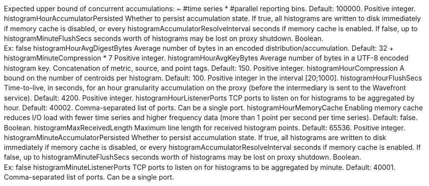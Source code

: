 <td>Expected upper bound of concurrent accumulations: ~ #time series * #parallel reporting bins. Default: 100000.</td>
<td>Positive integer.</td>
</tr>
<tr>
<td>histogramHourAccumulatorPersisted</td>
<td>Whether to persist accumulation state. If true, all histograms are written to disk immediately if memory cache is disabled, or every histogramAccumulatorResolveInterval seconds if memory cache is enabled. If false, up to histogramMinuteFlushSecs seconds worth of histograms may be lost on proxy shutdown. </td>
<td>Boolean. <br/>Ex: false</td>
</tr>
<tr>
<td>histogramHourAvgDigestBytes</td>
<td>Average number of bytes in an encoded distribution/accumulation. Default: 32 + histogramMinuteCompression * 7</td>
<td>Positive integer.</td>
</tr>
<tr>
<td>histogramHourAvgKeyBytes</td>
<td>Average number of bytes in a UTF-8 encoded histogram key. Concatenation of metric, source, and point tags. Default: 150.</td>
<td>Positive integer.</td>
</tr>
<tr>
<td>histogramHourCompression</td>
<td>A bound on the number of centroids per histogram. Default: 100.</td>
<td markdown="span">Positive integer in the interval [20;1000].</td>
</tr>
<tr>
<td>histogramHourFlushSecs</td>
<td>Time-to-live, in seconds, for an hour granularity accumulation on the proxy (before the intermediary is sent to the  Wavefront service). Default: 4200.</td>
<td>Positive integer.</td>
</tr>
<tr>
<td>histogramHourListenerPorts</td>
<td>TCP ports to listen on for histograms to be aggregated by hour. Default: 40002.</td>
<td>Comma-separated list of ports. Can be a single port.</td>
</tr>
<tr>
<td>histogramHourMemoryCache</td>
<td>Enabling memory cache reduces I/O load with fewer time series and higher frequency data (more than 1 point per second per time series). Default: false.</td>
<td>Boolean.</td>
</tr>

<tr>
<td> histogramMaxReceivedLength</td>
<td>Maximum line length for received histogram points. Default: 65536.</td>
<td>Positive integer.</td>
</tr>
<tr>
<td>histogramMinuteAccumulatorPersisted</td>
<td>Whether to persist accumulation state. If true, all histograms are written to disk immediately if memory cache is disabled, or every histogramAccumulatorResolveInterval seconds if memory cache is enabled. If false, up to histogramMinuteFlushSecs seconds worth of histograms may be lost on proxy shutdown. </td>
<td>Boolean. <br/>Ex: false</td>
</tr>
<tr>
<td>histogramMinuteListenerPorts</td>
<td>TCP ports to listen on for histograms to be aggregated by minute. Default: 40001.</td>
<td>Comma-separated list of ports. Can be a single port.</td>